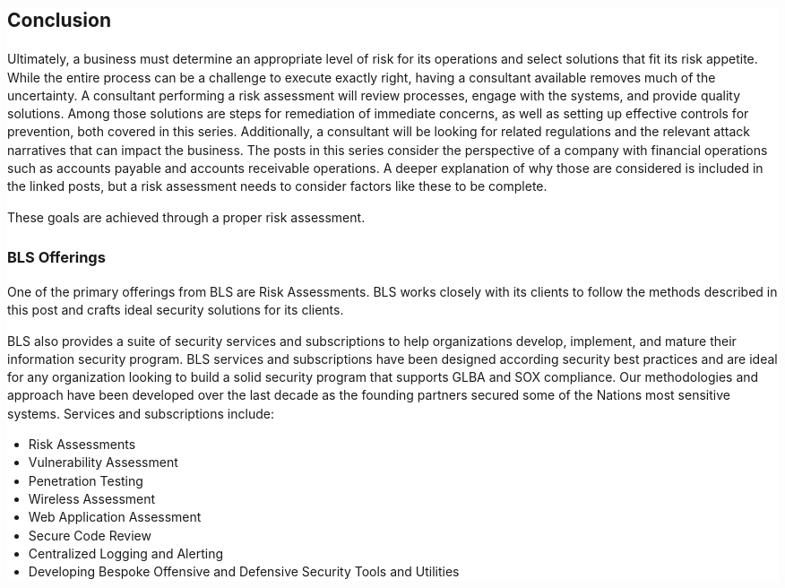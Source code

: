 ## **Conclusion**

Ultimately, a business must determine an appropriate level of risk for its operations and select solutions that fit its risk appetite. While the entire process can be a challenge to execute exactly right, having a consultant available removes much of the uncertainty. A consultant performing a risk assessment will review processes, engage with the systems, and provide quality solutions. Among those solutions are steps for remediation of immediate concerns, as well as setting up effective controls for prevention, both covered in this series. Additionally, a consultant will be looking for related regulations and the relevant attack narratives that can impact the business. The posts in this series consider the perspective of a company with financial operations such as accounts payable and accounts receivable operations. A deeper explanation of why those are considered is included in the linked posts, but a risk assessment needs to consider factors like these to be complete.

These goals are achieved through a proper risk assessment.

### **BLS Offerings**

One of the primary offerings from BLS are Risk Assessments. BLS works closely with its clients to follow the methods described in this post and crafts ideal security solutions for its clients.

BLS also provides a suite of security services and subscriptions to help organizations develop, implement, and mature their information security program. BLS services and subscriptions have been designed according security best practices and are ideal for any organization looking to build a solid security program that supports GLBA and SOX compliance. Our methodologies and approach have been developed over the last decade as the founding partners secured some of the Nations most sensitive systems. Services and subscriptions include:

* Risk Assessments
* Vulnerability Assessment
* Penetration Testing
* Wireless Assessment
* Web Application Assessment
* Secure Code Review
* Centralized Logging and Alerting
* Developing Bespoke Offensive and Defensive Security Tools and Utilities